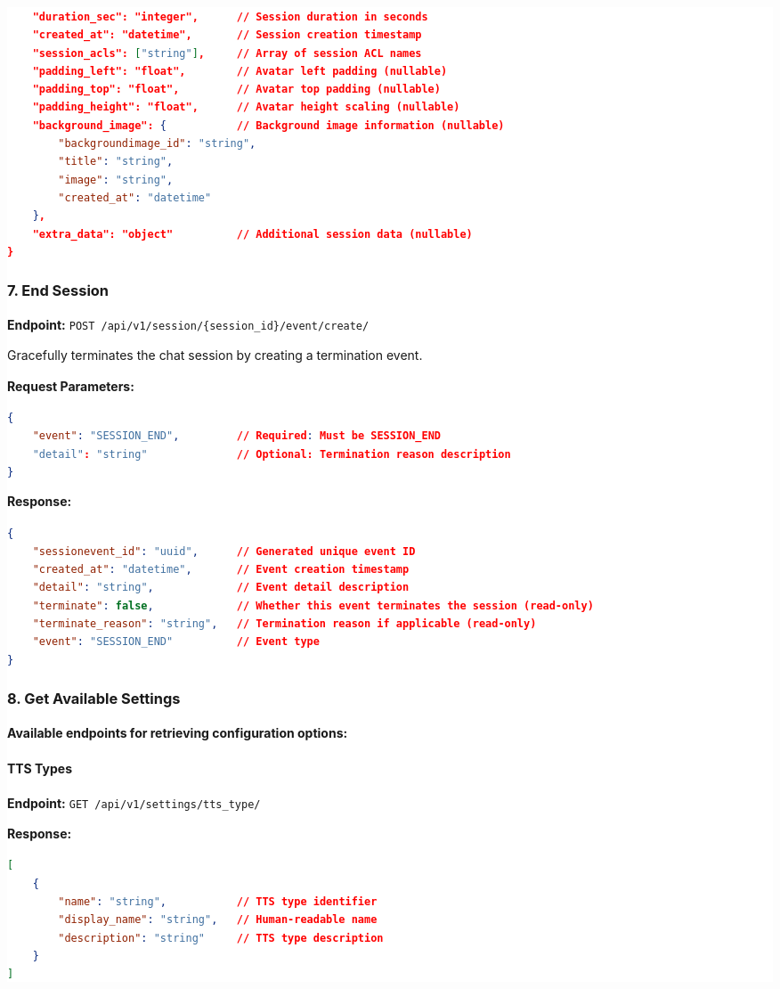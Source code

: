 ```json
    "duration_sec": "integer",      // Session duration in seconds
    "created_at": "datetime",       // Session creation timestamp
    "session_acls": ["string"],     // Array of session ACL names
    "padding_left": "float",        // Avatar left padding (nullable)
    "padding_top": "float",         // Avatar top padding (nullable)
    "padding_height": "float",      // Avatar height scaling (nullable)
    "background_image": {           // Background image information (nullable)
        "backgroundimage_id": "string",
        "title": "string",
        "image": "string",
        "created_at": "datetime"
    },
    "extra_data": "object"          // Additional session data (nullable)
}
```

### 7. End Session

**Endpoint:** `POST /api/v1/session/{session_id}/event/create/`

Gracefully terminates the chat session by creating a termination event.

**Request Parameters:**
```json
{
    "event": "SESSION_END",         // Required: Must be SESSION_END
    "detail": "string"              // Optional: Termination reason description
}
```

**Response:**
```json
{
    "sessionevent_id": "uuid",      // Generated unique event ID
    "created_at": "datetime",       // Event creation timestamp
    "detail": "string",             // Event detail description
    "terminate": false,             // Whether this event terminates the session (read-only)
    "terminate_reason": "string",   // Termination reason if applicable (read-only)
    "event": "SESSION_END"          // Event type
}
```

### 8. Get Available Settings

**Available endpoints for retrieving configuration options:**

#### TTS Types
**Endpoint:** `GET /api/v1/settings/tts_type/`

**Response:**
```json
[
    {
        "name": "string",           // TTS type identifier
        "display_name": "string",   // Human-readable name
        "description": "string"     // TTS type description
    }
]
```
